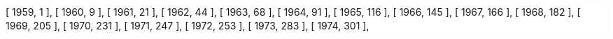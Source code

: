  [
 1959,
1 
],
[
 1960,
9 
],
[
 1961,
21 
],
[
 1962,
44 
],
[
 1963,
68 
],
[
 1964,
91 
],
[
 1965,
116 
],
[
 1966,
145 
],
[
 1967,
166 
],
[
 1968,
182 
],
[
 1969,
205 
],
[
 1970,
231 
],
[
 1971,
247 
],
[
 1972,
253 
],
[
 1973,
283 
],
[
 1974,
301 
],